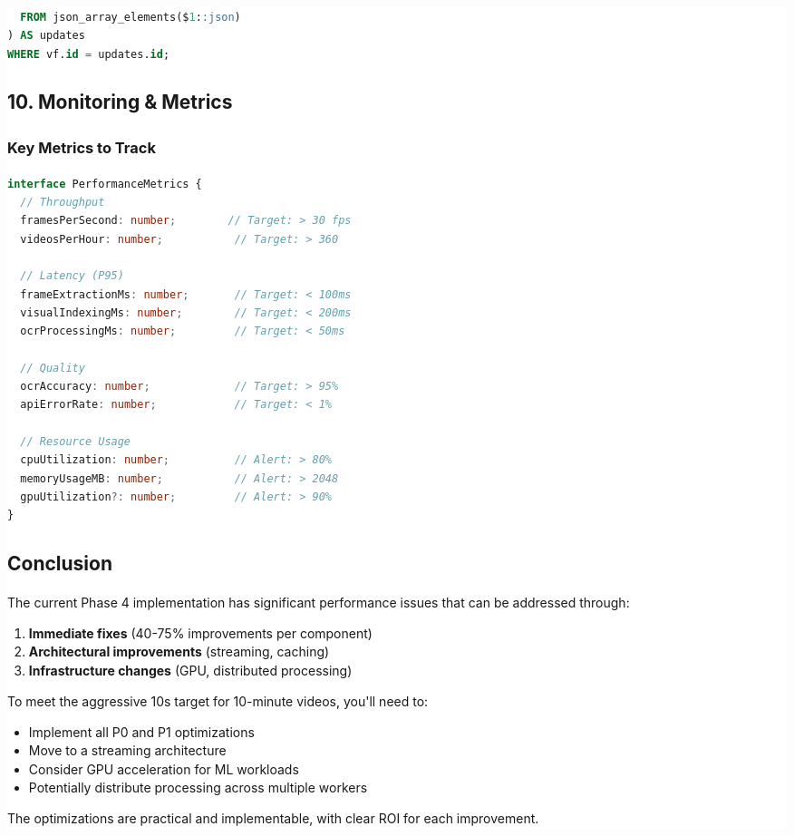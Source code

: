 ```sql
  FROM json_array_elements($1::json)
) AS updates
WHERE vf.id = updates.id;
```

## 10. Monitoring & Metrics

### Key Metrics to Track
```typescript
interface PerformanceMetrics {
  // Throughput
  framesPerSecond: number;        // Target: > 30 fps
  videosPerHour: number;           // Target: > 360

  // Latency (P95)
  frameExtractionMs: number;       // Target: < 100ms
  visualIndexingMs: number;        // Target: < 200ms
  ocrProcessingMs: number;         // Target: < 50ms

  // Quality
  ocrAccuracy: number;             // Target: > 95%
  apiErrorRate: number;            // Target: < 1%

  // Resource Usage
  cpuUtilization: number;          // Alert: > 80%
  memoryUsageMB: number;           // Alert: > 2048
  gpuUtilization?: number;         // Alert: > 90%
}
```

## Conclusion

The current Phase 4 implementation has significant performance issues that can be addressed through:

1. **Immediate fixes** (40-75% improvements per component)
2. **Architectural improvements** (streaming, caching)
3. **Infrastructure changes** (GPU, distributed processing)

To meet the aggressive 10s target for 10-minute videos, you'll need to:
- Implement all P0 and P1 optimizations
- Move to a streaming architecture
- Consider GPU acceleration for ML workloads
- Potentially distribute processing across multiple workers

The optimizations are practical and implementable, with clear ROI for each improvement.
